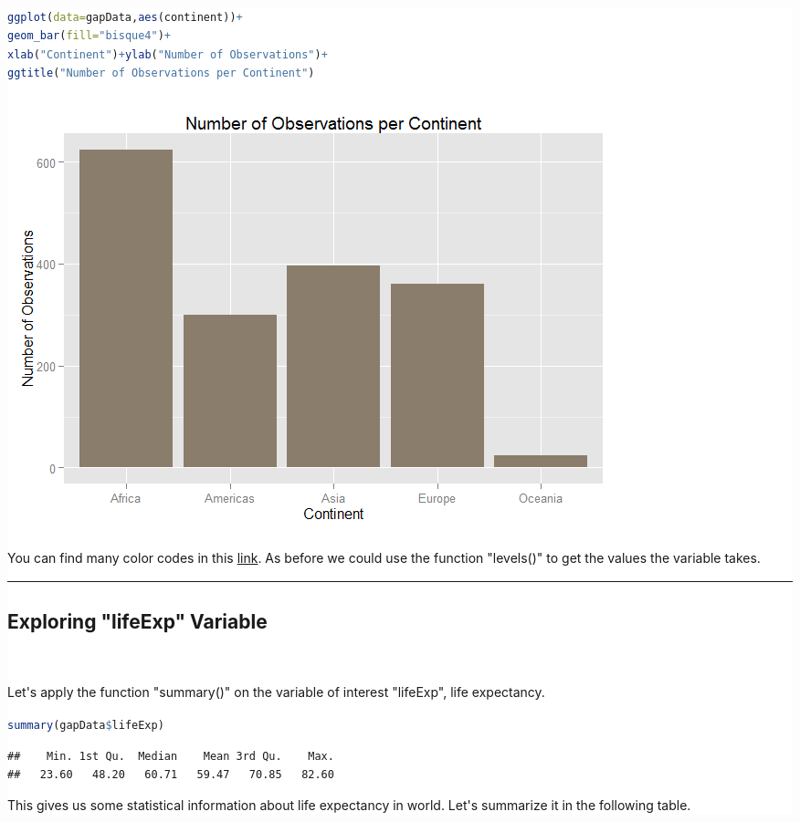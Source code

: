```r
ggplot(data=gapData,aes(continent))+
geom_bar(fill="bisque4")+
xlab("Continent")+ylab("Number of Observations")+
ggtitle("Number of Observations per Continent")
```

![](Home_Work_2_files/figure-html/unnamed-chunk-13-1.png) 

You can find many color codes in this [link](http://www.stat.columbia.edu/~tzheng/files/Rcolor.pdf). As before we could use the function "levels()" to get the values the variable takes.

***

## Exploring "lifeExp" Variable

<br>

Let's apply the function "summary()" on the variable of interest "lifeExp", life expectancy.


```r
summary(gapData$lifeExp)
```

```
##    Min. 1st Qu.  Median    Mean 3rd Qu.    Max. 
##   23.60   48.20   60.71   59.47   70.85   82.60
```

This gives us some statistical information about life expectancy in world. Let's summarize it in the following table.
